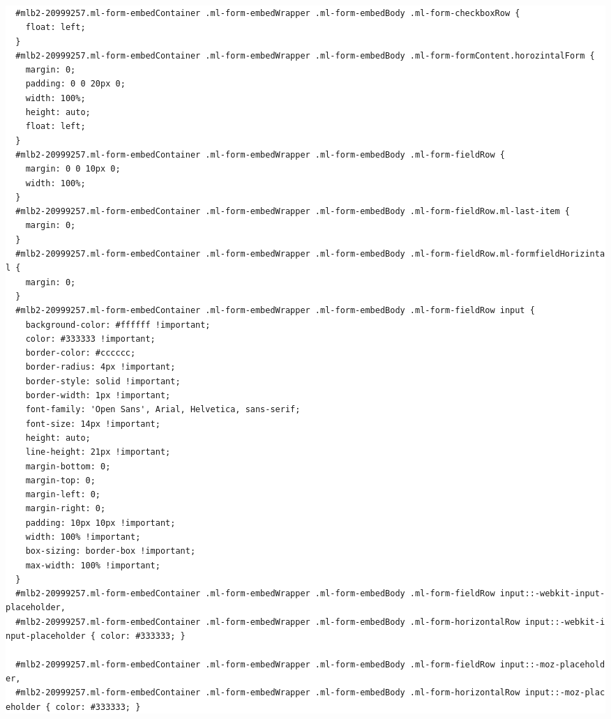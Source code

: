       #mlb2-20999257.ml-form-embedContainer .ml-form-embedWrapper .ml-form-embedBody .ml-form-checkboxRow {
        float: left;
      }
      #mlb2-20999257.ml-form-embedContainer .ml-form-embedWrapper .ml-form-embedBody .ml-form-formContent.horozintalForm {
        margin: 0;
        padding: 0 0 20px 0;
        width: 100%;
        height: auto;
        float: left;
      }
      #mlb2-20999257.ml-form-embedContainer .ml-form-embedWrapper .ml-form-embedBody .ml-form-fieldRow {
        margin: 0 0 10px 0;
        width: 100%;
      }
      #mlb2-20999257.ml-form-embedContainer .ml-form-embedWrapper .ml-form-embedBody .ml-form-fieldRow.ml-last-item {
        margin: 0;
      }
      #mlb2-20999257.ml-form-embedContainer .ml-form-embedWrapper .ml-form-embedBody .ml-form-fieldRow.ml-formfieldHorizintal {
        margin: 0;
      }
      #mlb2-20999257.ml-form-embedContainer .ml-form-embedWrapper .ml-form-embedBody .ml-form-fieldRow input {
        background-color: #ffffff !important;
        color: #333333 !important;
        border-color: #cccccc;
        border-radius: 4px !important;
        border-style: solid !important;
        border-width: 1px !important;
        font-family: 'Open Sans', Arial, Helvetica, sans-serif;
        font-size: 14px !important;
        height: auto;
        line-height: 21px !important;
        margin-bottom: 0;
        margin-top: 0;
        margin-left: 0;
        margin-right: 0;
        padding: 10px 10px !important;
        width: 100% !important;
        box-sizing: border-box !important;
        max-width: 100% !important;
      }
      #mlb2-20999257.ml-form-embedContainer .ml-form-embedWrapper .ml-form-embedBody .ml-form-fieldRow input::-webkit-input-placeholder,
      #mlb2-20999257.ml-form-embedContainer .ml-form-embedWrapper .ml-form-embedBody .ml-form-horizontalRow input::-webkit-input-placeholder { color: #333333; }

      #mlb2-20999257.ml-form-embedContainer .ml-form-embedWrapper .ml-form-embedBody .ml-form-fieldRow input::-moz-placeholder,
      #mlb2-20999257.ml-form-embedContainer .ml-form-embedWrapper .ml-form-embedBody .ml-form-horizontalRow input::-moz-placeholder { color: #333333; }
